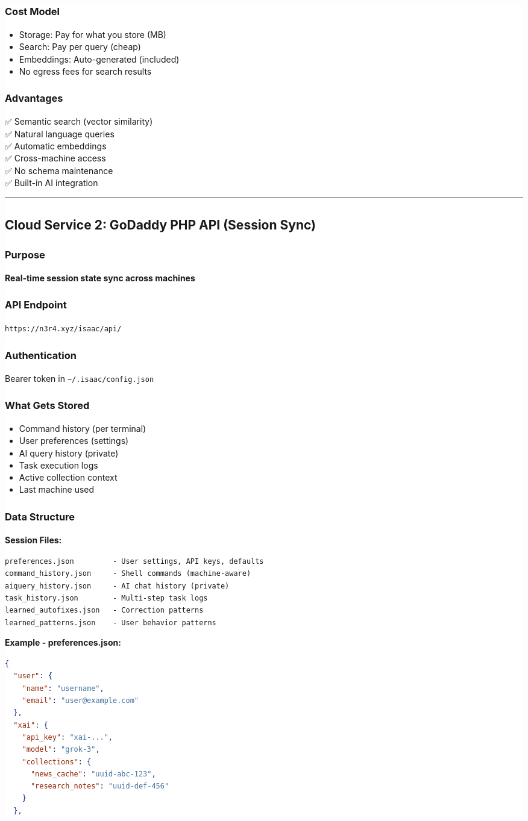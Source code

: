 ### Cost Model
- Storage: Pay for what you store (MB)
- Search: Pay per query (cheap)
- Embeddings: Auto-generated (included)
- No egress fees for search results

### Advantages
✅ Semantic search (vector similarity)  
✅ Natural language queries  
✅ Automatic embeddings  
✅ Cross-machine access  
✅ No schema maintenance  
✅ Built-in AI integration  

---

## Cloud Service 2: GoDaddy PHP API (Session Sync)

### Purpose
**Real-time session state sync across machines**

### API Endpoint
`https://n3r4.xyz/isaac/api/`

### Authentication
Bearer token in `~/.isaac/config.json`

### What Gets Stored
- Command history (per terminal)
- User preferences (settings)
- AI query history (private)
- Task execution logs
- Active collection context
- Last machine used

### Data Structure

**Session Files:**
```
preferences.json         - User settings, API keys, defaults
command_history.json     - Shell commands (machine-aware)
aiquery_history.json     - AI chat history (private)
task_history.json        - Multi-step task logs
learned_autofixes.json   - Correction patterns
learned_patterns.json    - User behavior patterns
```

**Example - preferences.json:**
```json
{
  "user": {
    "name": "username",
    "email": "user@example.com"
  },
  "xai": {
    "api_key": "xai-...",
    "model": "grok-3",
    "collections": {
      "news_cache": "uuid-abc-123",
      "research_notes": "uuid-def-456"
    }
  },
```